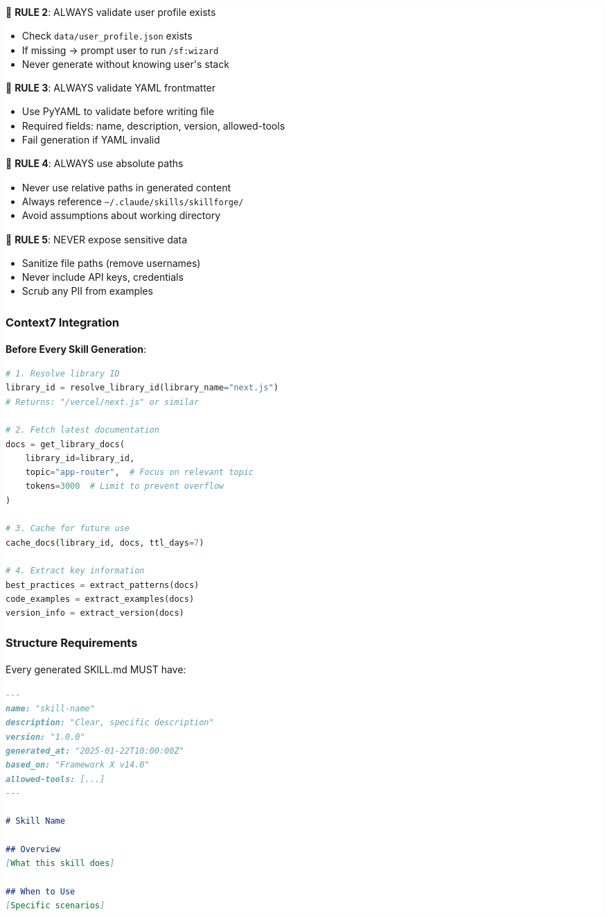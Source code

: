 🔴 **RULE 2**: ALWAYS validate user profile exists
- Check `data/user_profile.json` exists
- If missing → prompt user to run `/sf:wizard`
- Never generate without knowing user's stack

🔴 **RULE 3**: ALWAYS validate YAML frontmatter
- Use PyYAML to validate before writing file
- Required fields: name, description, version, allowed-tools
- Fail generation if YAML invalid

🔴 **RULE 4**: ALWAYS use absolute paths
- Never use relative paths in generated content
- Always reference `~/.claude/skills/skillforge/`
- Avoid assumptions about working directory

🔴 **RULE 5**: NEVER expose sensitive data
- Sanitize file paths (remove usernames)
- Never include API keys, credentials
- Scrub any PII from examples

### Context7 Integration

**Before Every Skill Generation**:

```python
# 1. Resolve library ID
library_id = resolve_library_id(library_name="next.js")
# Returns: "/vercel/next.js" or similar

# 2. Fetch latest documentation
docs = get_library_docs(
    library_id=library_id,
    topic="app-router",  # Focus on relevant topic
    tokens=3000  # Limit to prevent overflow
)

# 3. Cache for future use
cache_docs(library_id, docs, ttl_days=7)

# 4. Extract key information
best_practices = extract_patterns(docs)
code_examples = extract_examples(docs)
version_info = extract_version(docs)
```

### Structure Requirements

Every generated SKILL.md MUST have:

```markdown
---
name: "skill-name"
description: "Clear, specific description"
version: "1.0.0"
generated_at: "2025-01-22T10:00:00Z"
based_on: "Framework X v14.0"
allowed-tools: [...]
---

# Skill Name

## Overview
[What this skill does]

## When to Use
[Specific scenarios]

```